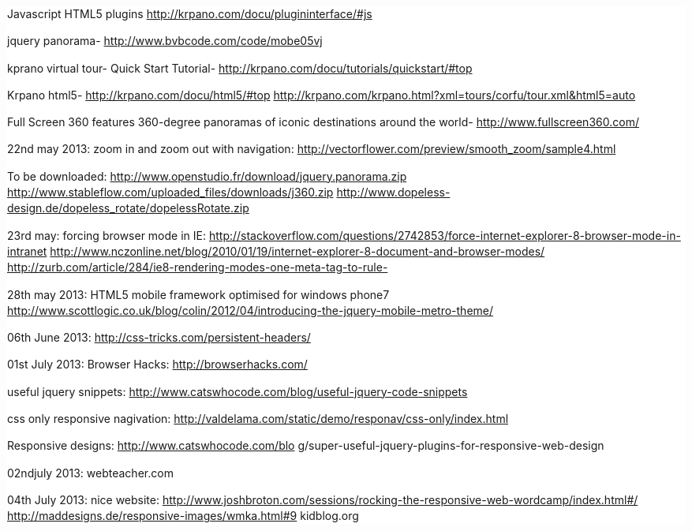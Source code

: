 Javascript HTML5 plugins
http://krpano.com/docu/plugininterface/#js

jquery panorama-
http://www.bvbcode.com/code/mobe05vj

kprano virtual tour-
Quick Start Tutorial- http://krpano.com/docu/tutorials/quickstart/#top


Krpano html5-
http://krpano.com/docu/html5/#top
http://krpano.com/krpano.html?xml=tours/corfu/tour.xml&html5=auto

Full Screen 360 features 360-degree panoramas of iconic destinations around the world-
http://www.fullscreen360.com/

22nd may 2013:
zoom in and zoom out with navigation:
http://vectorflower.com/preview/smooth_zoom/sample4.html

To be downloaded:
http://www.openstudio.fr/download/jquery.panorama.zip
http://www.stableflow.com/uploaded_files/downloads/j360.zip
http://www.dopeless-design.de/dopeless_rotate/dopelessRotate.zip

23rd may:
forcing browser mode in IE:
http://stackoverflow.com/questions/2742853/force-internet-explorer-8-browser-mode-in-intranet
http://www.nczonline.net/blog/2010/01/19/internet-explorer-8-document-and-browser-modes/
http://zurb.com/article/284/ie8-rendering-modes-one-meta-tag-to-rule-

28th may 2013:
HTML5 mobile framework optimised for windows phone7
http://www.scottlogic.co.uk/blog/colin/2012/04/introducing-the-jquery-mobile-metro-theme/

06th June 2013:
http://css-tricks.com/persistent-headers/

01st July 2013:
Browser Hacks:
http://browserhacks.com/

useful jquery snippets:
http://www.catswhocode.com/blog/useful-jquery-code-snippets

css only responsive nagivation:
http://valdelama.com/static/demo/responav/css-only/index.html

Responsive designs:
http://www.catswhocode.com/blo
g/super-useful-jquery-plugins-for-responsive-web-design

02ndjuly 2013:
webteacher.com

04th July 2013:
nice website:
http://www.joshbroton.com/sessions/rocking-the-responsive-web-wordcamp/index.html#/
http://maddesigns.de/responsive-images/wmka.html#9
kidblog.org
